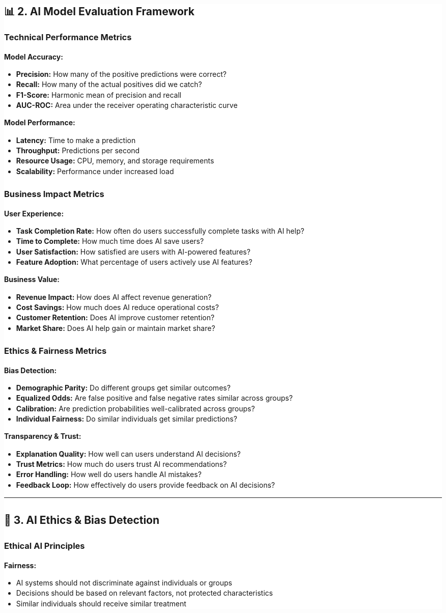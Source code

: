 
## 📊 **2. AI Model Evaluation Framework**

### **Technical Performance Metrics**
**Model Accuracy:**
- **Precision:** How many of the positive predictions were correct?
- **Recall:** How many of the actual positives did we catch?
- **F1-Score:** Harmonic mean of precision and recall
- **AUC-ROC:** Area under the receiver operating characteristic curve

**Model Performance:**
- **Latency:** Time to make a prediction
- **Throughput:** Predictions per second
- **Resource Usage:** CPU, memory, and storage requirements
- **Scalability:** Performance under increased load

### **Business Impact Metrics**
**User Experience:**
- **Task Completion Rate:** How often do users successfully complete tasks with AI help?
- **Time to Complete:** How much time does AI save users?
- **User Satisfaction:** How satisfied are users with AI-powered features?
- **Feature Adoption:** What percentage of users actively use AI features?

**Business Value:**
- **Revenue Impact:** How does AI affect revenue generation?
- **Cost Savings:** How much does AI reduce operational costs?
- **Customer Retention:** Does AI improve customer retention?
- **Market Share:** Does AI help gain or maintain market share?

### **Ethics & Fairness Metrics**
**Bias Detection:**
- **Demographic Parity:** Do different groups get similar outcomes?
- **Equalized Odds:** Are false positive and false negative rates similar across groups?
- **Calibration:** Are prediction probabilities well-calibrated across groups?
- **Individual Fairness:** Do similar individuals get similar predictions?

**Transparency & Trust:**
- **Explanation Quality:** How well can users understand AI decisions?
- **Trust Metrics:** How much do users trust AI recommendations?
- **Error Handling:** How well do users handle AI mistakes?
- **Feedback Loop:** How effectively do users provide feedback on AI decisions?

---

## 🎯 **3. AI Ethics & Bias Detection**

### **Ethical AI Principles**
**Fairness:**
- AI systems should not discriminate against individuals or groups
- Decisions should be based on relevant factors, not protected characteristics
- Similar individuals should receive similar treatment
